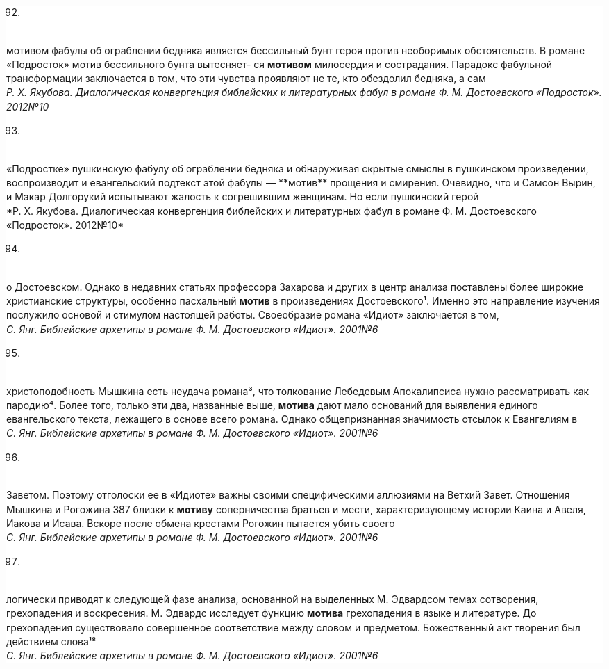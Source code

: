 92.
<br>мотивом фабулы
  об ограблении бедняка является бессильный бунт героя против необоримых
  обстоятельств. В романе «Подросток» мотив бессильного бунта вытесняет-
  ся **мотивом** милосердия и сострадания. Парадокс фабульной трансформации
  заключается в том, что эти чувства проявляют не те, кто обездолил
  бедняка, а сам
<br> *Р. Х. Якубова. Диалогическая конвергенция библейских и литературных фабул в романе Ф. М. Достоевского «Подросток». 2012№10* 

93.
<br>
  «Подростке» пушкинскую фабулу об ограблении бедняка и обнаруживая
  скрытые смыслы в пушкинском произведении, воспроизводит и евангельский
  подтекст этой фабулы — **мотив** прощения и смирения. Очевидно, что и
  Самсон Вырин, и Макар Долгорукий испытывают жалость к согрешившим
  женщинам. Но если пушкинский герой
<br> *Р. Х. Якубова. Диалогическая конвергенция библейских и литературных фабул в романе Ф. М. Достоевского «Подросток». 2012№10* 

94.
<br>о Достоевском. Однако в недавних статьях
  профессора Захарова и других в центр анализа поставлены более широкие
  христианские структуры, особенно пасхальный **мотив** в произведениях
  Достоевского¹. Именно это направление изучения послужило основой и
  стимулом настоящей работы.
  Своеобразие романа «Идиот» заключается в том, 
<br> *С. Янг. Библейские архетипы в романе Ф. М. Достоевского «Идиот». 2001№6* 

95.
<br>христоподобность Мышкина есть неудача романа³, что толкование
  Лебедевым Апокалипсиса нужно рассматривать как пародию⁴. Более того,
  только эти два, названные выше, **мотива** дают мало оснований для выявления
  единого евангельского текста, лежащего в основе всего романа. Однако
  общепризнанная значимость отсылок к Евангелиям в
<br> *С. Янг. Библейские архетипы в романе Ф. М. Достоевского «Идиот». 2001№6* 

96.
<br>Заветом. Поэтому отголоски ее в «Идиоте» важны своими
  специфическими аллюзиями на Ветхий Завет. Отношения Мышкина и Рогожина
  387
  близки к **мотиву** соперничества братьев и мести, характеризующему истории
  Каина и Авеля, Иакова и Исава. Вскоре после обмена крестами Рогожин
  пытается убить своего
<br> *С. Янг. Библейские архетипы в романе Ф. М. Достоевского «Идиот». 2001№6* 

97.
<br>логически приводят к следующей фазе анализа, основанной на выделенных
  М. Эдвардсом темах сотворения, грехопадения и воскресения. М. Эдвардс
  исследует функцию **мотива** грехопадения в языке и литературе. До
  грехопадения существовало совершенное соответствие между словом и
  предметом. Божественный акт творения был действием слова¹⁸
<br> *С. Янг. Библейские архетипы в романе Ф. М. Достоевского «Идиот». 2001№6* 
